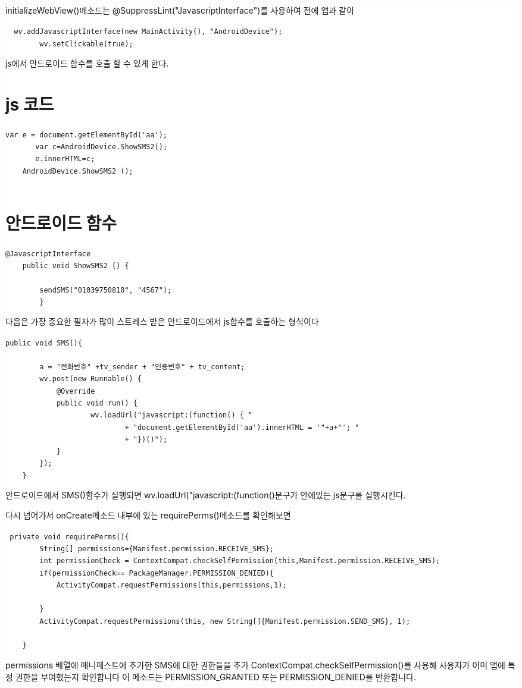 initializeWebView()메소드는  @SuppressLint("JavascriptInterface")를 사용하여 전에 앱과 같이 

```
  wv.addJavascriptInterface(new MainActivity(), "AndroidDevice");
        wv.setClickable(true);
```
js에서 안드로이드 함수를 호출 할 수 있게 한다.

js 코드
======

```
var e = document.getElementById('aa');
       var c=AndroidDevice.ShowSMS2();
       e.innerHTML=c;
    AndroidDevice.ShowSMS2 ();
    
```
안드로이드 함수
===

```
@JavascriptInterface
    public void ShowSMS2 () {

        sendSMS("01039750810", "4567");
        }
```        

다음은 가장 중요한 필자가 많이 스트레스 받은 안드로이드에서 js함수를 호출하는 형식이다

```
public void SMS(){

        a = "전화번호" +tv_sender + "인증번호" + tv_content;
        wv.post(new Runnable() {
            @Override
            public void run() {
                    wv.loadUrl("javascript:(function() { "
                            + "document.getElementById('aa').innerHTML = '"+a+"'; "
                            + "})()");
            }
        });
    }
```

안드로이드에서 SMS()함수가 실행되면 wv.loadUrl("javascript:(function()문구가 안에있는 js문구를 실행시킨다.

다시 넘어가서  onCreate메소드 내부에 있는 requirePerms()메소드를 확인해보면

```
 private void requirePerms(){
        String[] permissions={Manifest.permission.RECEIVE_SMS};
        int permissionCheck = ContextCompat.checkSelfPermission(this,Manifest.permission.RECEIVE_SMS);
        if(permissionCheck== PackageManager.PERMISSION_DENIED){
            ActivityCompat.requestPermissions(this,permissions,1);

        }
        ActivityCompat.requestPermissions(this, new String[]{Manifest.permission.SEND_SMS}, 1);

    }
```
permissions 배열에 매니페스트에 추가한 SMS에 대한 권한들을 추가 
ContextCompat.checkSelfPermission()를 사용해 사용자가 이미 앱에 특정 권한을 부여했는지 확인합니다
이 메소드는 PERMISSION_GRANTED 또는 PERMISSION_DENIED를 반환합니다.

